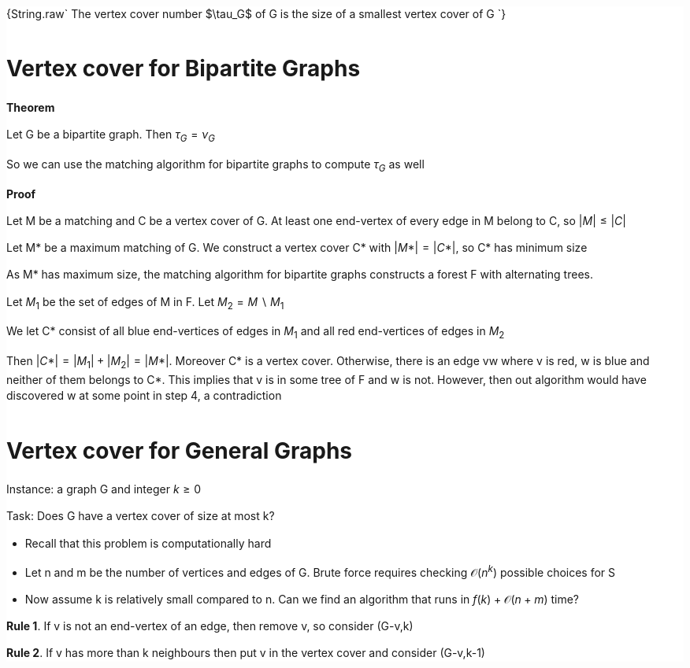 <Definition name="Vertex Cover Number">
{String.raw`
The vertex cover number $\tau_G$ of G is the size of a smallest vertex cover of G
`}
</Definition>

# Vertex cover for Bipartite Graphs

**Theorem**

Let G be a bipartite graph. Then $\tau_G=\nu_G$

So we can use the matching algorithm for bipartite graphs to compute
$\tau_G$ as well

**Proof**

Let M be a matching and C be a vertex cover of G. At least one
end-vertex of every edge in M belong to C, so $|M|\leqslant |C|$

Let M\* be a maximum matching of G. We construct a vertex cover C\* with
$|M*|=|C*|$, so C\* has minimum size

As M\* has maximum size, the matching algorithm for bipartite graphs
constructs a forest F with alternating trees.

Let $M_1$ be the set of edges of M in F. Let $M_2=M \backslash M_1$

We let C\* consist of all blue end-vertices of edges in $M_1$ and all
red end-vertices of edges in $M_2$

Then $|C*|=|M_1|+|M_2|=|M*|$. Moreover C\* is a vertex cover. Otherwise,
there is an edge vw where v is red, w is blue and neither of them
belongs to C\*. This implies that v is in some tree of F and w is not.
However, then out algorithm would have discovered w at some point in
step 4, a contradiction

# Vertex cover for General Graphs

Instance: a graph G and integer $k\geqslant 0$

Task: Does G have a vertex cover of size at most k?

- Recall that this problem is computationally hard

- Let n and m be the number of vertices and edges of G. Brute force
  requires checking $\mathcal{O}(n^k)$ possible choices for S

- Now assume k is relatively small compared to n. Can we find an
  algorithm that runs in $f(k)+\mathcal{O}(n+m)$ time?

**Rule 1**. If v is not an end-vertex of an edge, then remove v, so
consider (G-v,k)

**Rule 2**. If v has more than k neighbours then put v in the vertex
cover and consider (G-v,k-1)
